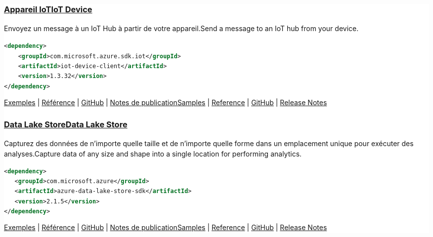 <a name="iotdevice"></a> 

### <a name="iot-deviceazureiot-hubiot-hub-devguide"></a>[<span data-ttu-id="8ef26-156">Appareil IoT</span><span class="sxs-lookup"><span data-stu-id="8ef26-156">IoT Device</span></span>](/azure/iot-hub/iot-hub-devguide)

<span data-ttu-id="8ef26-157">Envoyez un message à un IoT Hub à partir de votre appareil.</span><span class="sxs-lookup"><span data-stu-id="8ef26-157">Send a message to an IoT hub from your device.</span></span>  

```XML
<dependency>
    <groupId>com.microsoft.azure.sdk.iot</groupId>
    <artifactId>iot-device-client</artifactId>
    <version>1.3.32</version>
</dependency>
```  

<span data-ttu-id="8ef26-158">[Exemples](https://github.com/Azure/azure-iot-sdk-java/tree/master/device/iot-device-samples) | [Référence](/java/api/overview/azure/iot) | [GitHub](https://github.com/Azure/azure-iot-sdk-java) | [Notes de publication](https://github.com/Azure/azure-iot-sdk-java/blob/master/readme.md)</span><span class="sxs-lookup"><span data-stu-id="8ef26-158">[Samples](https://github.com/Azure/azure-iot-sdk-java/tree/master/device/iot-device-samples) | [Reference](/java/api/overview/azure/iot) | [GitHub](https://github.com/Azure/azure-iot-sdk-java) | [Release Notes](https://github.com/Azure/azure-iot-sdk-java/blob/master/readme.md)</span></span>

<a name="datalake"></a> 

### <a name="data-lake-storeazuredata-lake-storedata-lake-store-overview"></a>[<span data-ttu-id="8ef26-159">Data Lake Store</span><span class="sxs-lookup"><span data-stu-id="8ef26-159">Data Lake Store</span></span>](/azure/data-lake-store/data-lake-store-overview)   
   
<span data-ttu-id="8ef26-160">Capturez des données de n’importe quelle taille et de n’importe quelle forme dans un emplacement unique pour exécuter des analyses.</span><span class="sxs-lookup"><span data-stu-id="8ef26-160">Capture data of any size and shape into a single location for performing analytics.</span></span>    

```XML
<dependency>
   <groupId>com.microsoft.azure</groupId>
   <artifactId>azure-data-lake-store-sdk</artifactId>
   <version>2.1.5</version>
</dependency>
```   

<span data-ttu-id="8ef26-161">[Exemples](https://github.com/Azure-Samples/data-lake-store-java-upload-download-get-started) | [Référence](/java/api/overview/azure/datalakestore) | [GitHub](https://github.com/Azure/azure-data-lake-store-java) | [Notes de publication](https://github.com/Azure/azure-data-lake-store-java/blob/master/CHANGES.md)</span><span class="sxs-lookup"><span data-stu-id="8ef26-161">[Samples](https://github.com/Azure-Samples/data-lake-store-java-upload-download-get-started) | [Reference](/java/api/overview/azure/datalakestore) | [GitHub](https://github.com/Azure/azure-data-lake-store-java) | [Release Notes](https://github.com/Azure/azure-data-lake-store-java/blob/master/CHANGES.md)</span></span>
